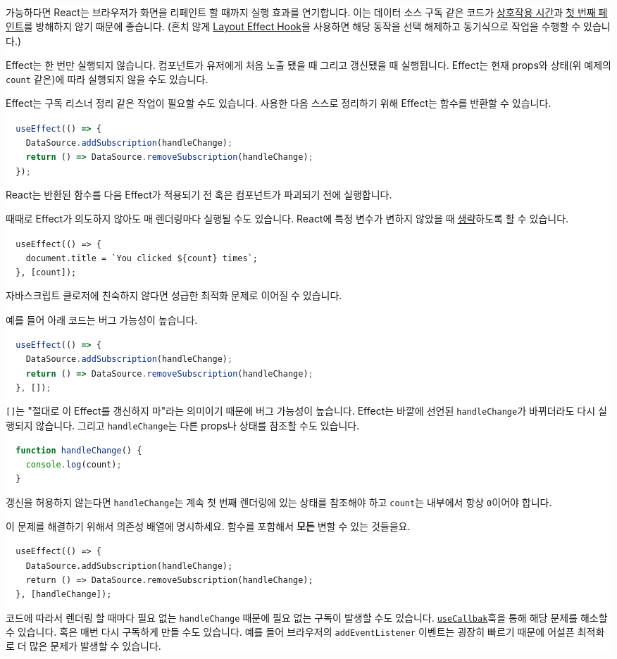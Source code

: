 가능하다면 React는 브라우저가 화면을 리페인트 할 때까지 실행 효과를 연기합니다. 이는 데이터 소스 구독 같은 코드가 [상호작용 시간](https://calibreapp.com/blog/time-to-interactive/)과 [첫 번째 페인트](https://developers.google.com/web/tools/lighthouse/audits/first-meaningful-paint)를 방해하지 않기 때문에 좋습니다. (흔치 않게 [Layout Effect Hook](https://reactjs.org/docs/hooks-reference.html#uselayouteffect)을 사용하면 해당 동작을 선택 해제하고 동기식으로 작업을 수행할 수 있습니다.)

Effect는 한 번만 실행되지 않습니다. 컴포넌트가 유저에게 처음 노출 됐을 때 그리고 갱신됐을 때 실행됩니다. Effect는 현재 props와 상태(위 예제의 `count` 같은)에 따라 실행되지 않을 수도 있습니다.

Effect는 구독 리스너 정리 같은 작업이 필요할 수도 있습니다. 사용한 다음 스스로 정리하기 위해 Effect는 함수를 반환할 수 있습니다.

```jsx
  useEffect(() => {
    DataSource.addSubscription(handleChange);
    return () => DataSource.removeSubscription(handleChange);
  });
```

React는 반환된 함수를 다음 Effect가 적용되기 전 혹은 컴포넌트가 파괴되기 전에 실행합니다.

때때로 Effect가 의도하지 않아도 매 렌더링마다 실행될 수도 있습니다. React에 특정 변수가 변하지 않았을 때 [생략](https://reactjs.org/docs/hooks-effect.html#tip-optimizing-performance-by-skipping-effects)하도록 할 수 있습니다.

```jsx{3}
  useEffect(() => {
    document.title = `You clicked ${count} times`;
  }, [count]);
```

자바스크립트 클로저에 친숙하지 않다면 성급한 최적화 문제로 이어질 수 있습니다.

예를 들어 아래 코드는 버그 가능성이 높습니다.

```jsx
  useEffect(() => {
    DataSource.addSubscription(handleChange);
    return () => DataSource.removeSubscription(handleChange);
  }, []);
```

`[]`는 "절대로 이 Effect를 갱신하지 마"라는 의미이기 때문에 버그 가능성이 높습니다. Effect는 바깥에 선언된 `handleChange`가 바뀌더라도 다시 실행되지 않습니다. 그리고 `handleChange`는 다른 props나 상태를 참조할 수도 있습니다. 

```jsx
  function handleChange() {
    console.log(count);
  }
```

갱신을 허용하지 않는다면 `handleChange`는 계속 첫 번째 렌더링에 있는 상태를 참조해야 하고 `count`는 내부에서 항상 `0`이어야 합니다.

이 문제를 해결하기 위해서 의존성 배열에 명시하세요. 함수를 포함해서 **모든** 변할 수 있는 것들을요.

```jsx{4}
  useEffect(() => {
    DataSource.addSubscription(handleChange);
    return () => DataSource.removeSubscription(handleChange);
  }, [handleChange]);
```

코드에 따라서 렌더링 할 때마다 필요 없는 `handleChange` 때문에 필요 없는 구독이 발생할 수도 있습니다. [`useCallbak`](https://reactjs.org/docs/hooks-reference.html#usecallback)훅을 통해 해당 문제를 해소할 수 있습니다. 혹은 매번 다시 구독하게 만들 수도 있습니다. 예를 들어 브라우저의 `addEventListener` 이벤트는 굉장히 빠르기 때문에 어설픈 최적화로 더 많은 문제가 발생할 수 있습니다.
